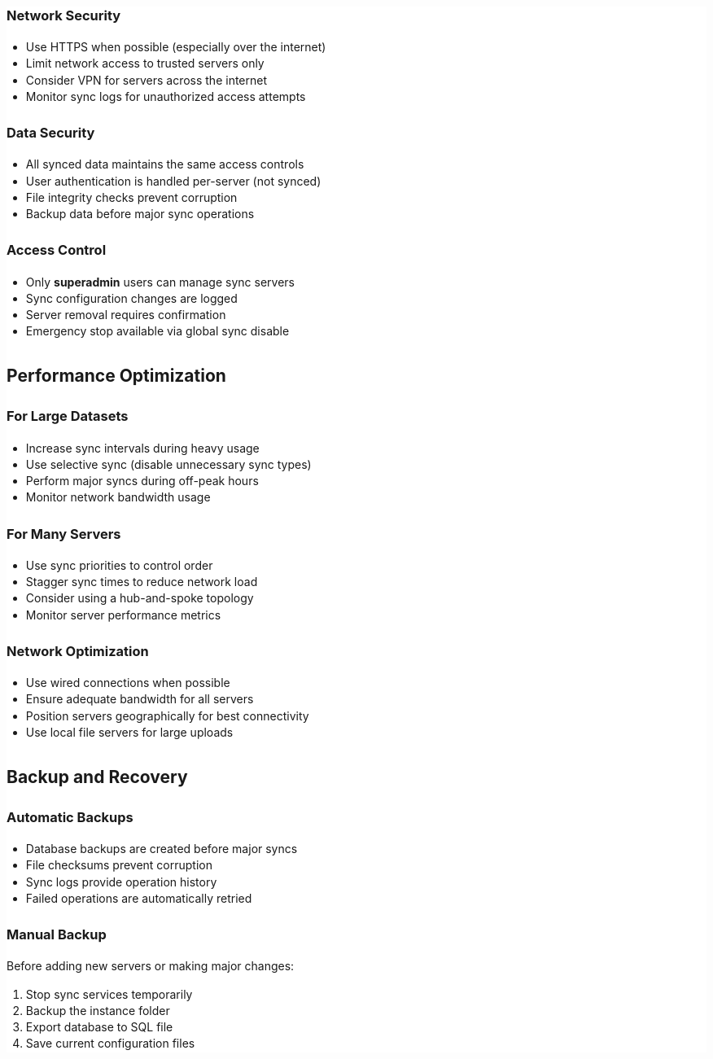 ### Network Security
- Use HTTPS when possible (especially over the internet)
- Limit network access to trusted servers only
- Consider VPN for servers across the internet
- Monitor sync logs for unauthorized access attempts

### Data Security
- All synced data maintains the same access controls
- User authentication is handled per-server (not synced)
- File integrity checks prevent corruption
- Backup data before major sync operations

### Access Control
- Only **superadmin** users can manage sync servers
- Sync configuration changes are logged
- Server removal requires confirmation
- Emergency stop available via global sync disable

## Performance Optimization

### For Large Datasets
- Increase sync intervals during heavy usage
- Use selective sync (disable unnecessary sync types)
- Perform major syncs during off-peak hours
- Monitor network bandwidth usage

### For Many Servers
- Use sync priorities to control order
- Stagger sync times to reduce network load
- Consider using a hub-and-spoke topology
- Monitor server performance metrics

### Network Optimization
- Use wired connections when possible
- Ensure adequate bandwidth for all servers
- Position servers geographically for best connectivity
- Use local file servers for large uploads

## Backup and Recovery

### Automatic Backups
- Database backups are created before major syncs
- File checksums prevent corruption
- Sync logs provide operation history
- Failed operations are automatically retried

### Manual Backup
Before adding new servers or making major changes:
1. Stop sync services temporarily
2. Backup the instance folder
3. Export database to SQL file
4. Save current configuration files

